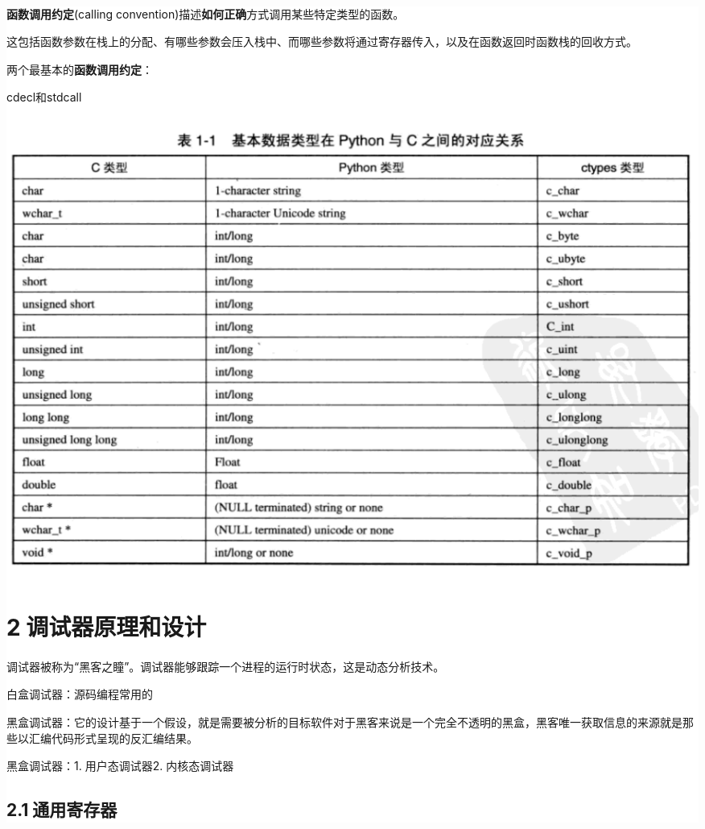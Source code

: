 
**函数调用约定**(calling convention)描述**如何正确**方式调用某些特定类型的函数。

这包括函数参数在栈上的分配、有哪些参数会压入栈中、而哪些参数将通过寄存器传入，以及在函数返回时函数栈的回收方式。


两个最基本的**函数调用约定**：

cdecl和stdcall

![](image/python-c-type.png)

# 2 调试器原理和设计 #

调试器被称为“黑客之瞳”。调试器能够跟踪一个进程的运行时状态，这是动态分析技术。


白盒调试器：源码编程常用的

黑盒调试器：它的设计基于一个假设，就是需要被分析的目标软件对于黑客来说是一个完全不透明的黑盒，黑客唯一获取信息的来源就是那些以汇编代码形式呈现的反汇编结果。


黑盒调试器：1. 用户态调试器2. 内核态调试器

## 2.1 通用寄存器 ##
